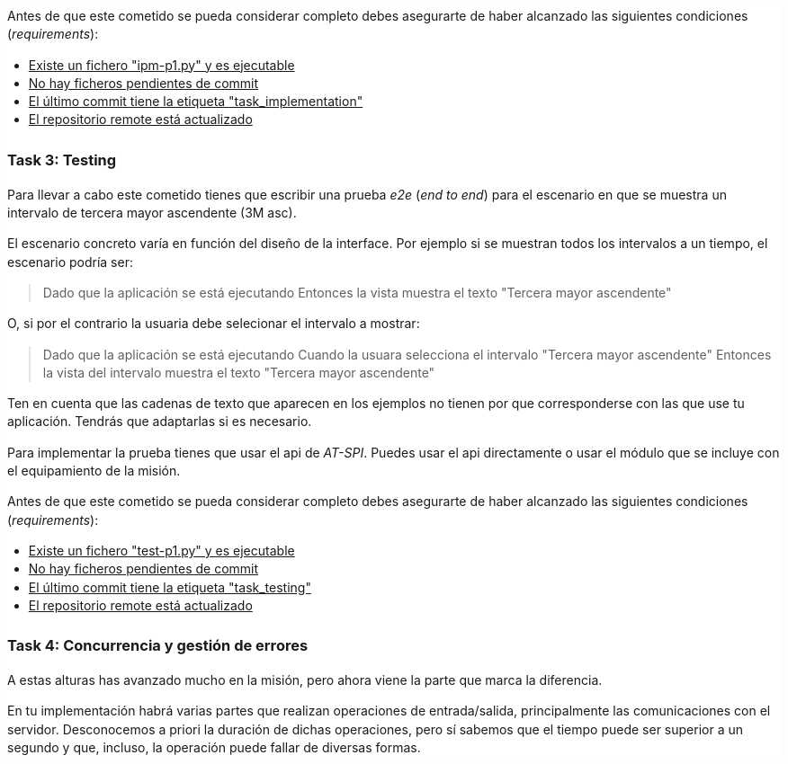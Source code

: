 Antes de que este cometido se pueda considerar completo debes
asegurarte de haber alcanzado las siguientes condiciones
(_requirements_):

  * [Existe un fichero "ipm-p1.py" y es ejecutable](check:)
  * [No hay ficheros pendientes de commit](check:)
  * [El último commit tiene la etiqueta "task_implementation"](check:)
  * [El repositorio remote está actualizado](check:)


### Task 3: Testing

Para llevar a cabo este cometido tienes que escribir una prueba _e2e_
(_end to end_) para el escenario en que se muestra un intervalo de
tercera mayor ascendente (3M asc).

El escenario concreto varía en función del diseño de la interface. Por
ejemplo si se muestran todos los intervalos a un tiempo, el escenario
podría ser:

> Dado que  la aplicación se está ejecutando
> Entonces  la vista muestra el texto "Tercera mayor ascendente"

O, si por el contrario la usuaria debe selecionar el intervalo a
mostrar:

> Dado que  la aplicación se está ejecutando
> Cuando    la usuara selecciona el intervalo "Tercera mayor ascendente"
> Entonces  la vista del intervalo muestra el texto "Tercera mayor ascendente"

Ten en cuenta que las cadenas de texto que aparecen en los ejemplos no
tienen por que corresponderse con las que use tu aplicación. Tendrás
que adaptarlas si es necesario.

Para implementar la prueba tienes que usar el api de _AT-SPI_. Puedes
usar el api directamente o usar el módulo que se incluye con el
equipamiento de la misión.

Antes de que este cometido se pueda considerar completo debes
asegurarte de haber alcanzado las siguientes condiciones
(_requirements_):

  * [Existe un fichero "test-p1.py" y es ejecutable](check:)
  * [No hay ficheros pendientes de commit](check:)
  * [El último commit tiene la etiqueta "task_testing"](check:)
  * [El repositorio remote está actualizado](check:)


### Task 4: Concurrencia y gestión de errores

A estas alturas has avanzado mucho en la misión, pero ahora viene la
parte que marca la diferencia.

En tu implementación habrá varias partes que realizan operaciones de
entrada/salida, principalmente las comunicaciones con el
servidor. Desconocemos a priori la duración de dichas operaciones,
pero sí sabemos que el tiempo puede ser superior a un segundo y que,
incluso, la operación puede fallar de diversas formas.
